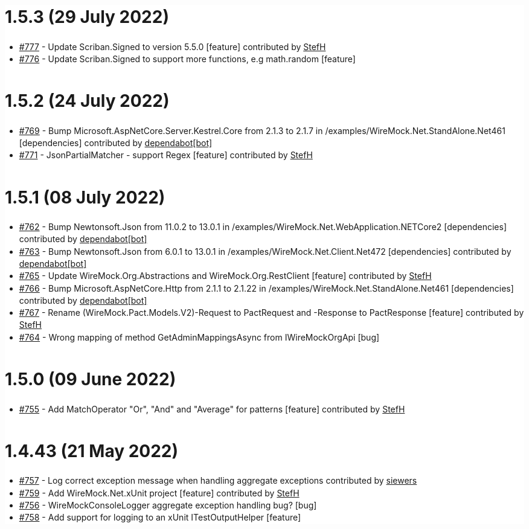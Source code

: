 # 1.5.3 (29 July 2022)
- [#777](https://github.com/WireMock-Net/WireMock.Net/pull/777) - Update Scriban.Signed to version 5.5.0 [feature] contributed by [StefH](https://github.com/StefH)
- [#776](https://github.com/WireMock-Net/WireMock.Net/issues/776) - Update Scriban.Signed to support more functions, e.g math.random [feature]

# 1.5.2 (24 July 2022)
- [#769](https://github.com/WireMock-Net/WireMock.Net/pull/769) - Bump Microsoft.AspNetCore.Server.Kestrel.Core from 2.1.3 to 2.1.7 in /examples/WireMock.Net.StandAlone.Net461 [dependencies] contributed by [dependabot[bot]](https://github.com/apps/dependabot)
- [#771](https://github.com/WireMock-Net/WireMock.Net/pull/771) - JsonPartialMatcher - support Regex [feature] contributed by [StefH](https://github.com/StefH)

# 1.5.1 (08 July 2022)
- [#762](https://github.com/WireMock-Net/WireMock.Net/pull/762) - Bump Newtonsoft.Json from 11.0.2 to 13.0.1 in /examples/WireMock.Net.WebApplication.NETCore2 [dependencies] contributed by [dependabot[bot]](https://github.com/apps/dependabot)
- [#763](https://github.com/WireMock-Net/WireMock.Net/pull/763) - Bump Newtonsoft.Json from 6.0.1 to 13.0.1 in /examples/WireMock.Net.Client.Net472 [dependencies] contributed by [dependabot[bot]](https://github.com/apps/dependabot)
- [#765](https://github.com/WireMock-Net/WireMock.Net/pull/765) - Update WireMock.Org.Abstractions and WireMock.Org.RestClient [feature] contributed by [StefH](https://github.com/StefH)
- [#766](https://github.com/WireMock-Net/WireMock.Net/pull/766) - Bump Microsoft.AspNetCore.Http from 2.1.1 to 2.1.22 in /examples/WireMock.Net.StandAlone.Net461 [dependencies] contributed by [dependabot[bot]](https://github.com/apps/dependabot)
- [#767](https://github.com/WireMock-Net/WireMock.Net/pull/767) - Rename (WireMock.Pact.Models.V2)-Request to PactRequest and -Response to PactResponse [feature] contributed by [StefH](https://github.com/StefH)
- [#764](https://github.com/WireMock-Net/WireMock.Net/issues/764) - Wrong mapping of method GetAdminMappingsAsync from IWireMockOrgApi [bug]

# 1.5.0 (09 June 2022)
- [#755](https://github.com/WireMock-Net/WireMock.Net/pull/755) - Add MatchOperator &quot;Or&quot;, &quot;And&quot; and &quot;Average&quot; for patterns [feature] contributed by [StefH](https://github.com/StefH)

# 1.4.43 (21 May 2022)
- [#757](https://github.com/WireMock-Net/WireMock.Net/pull/757) - Log correct exception message when handling aggregate exceptions contributed by [siewers](https://github.com/siewers)
- [#759](https://github.com/WireMock-Net/WireMock.Net/pull/759) - Add WireMock.Net.xUnit project [feature] contributed by [StefH](https://github.com/StefH)
- [#756](https://github.com/WireMock-Net/WireMock.Net/issues/756) - WireMockConsoleLogger aggregate exception handling bug? [bug]
- [#758](https://github.com/WireMock-Net/WireMock.Net/issues/758) - Add support for logging to an xUnit ITestOutputHelper [feature]
